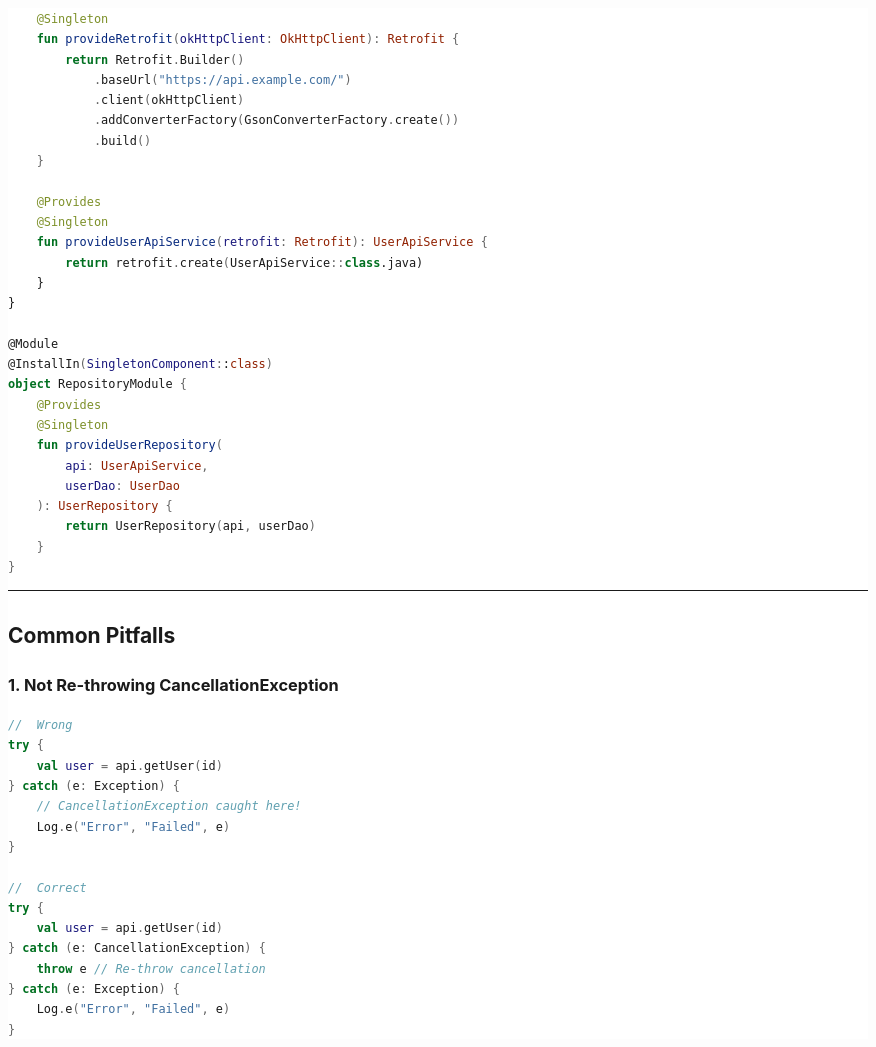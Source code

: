 ```kotlin
    @Singleton
    fun provideRetrofit(okHttpClient: OkHttpClient): Retrofit {
        return Retrofit.Builder()
            .baseUrl("https://api.example.com/")
            .client(okHttpClient)
            .addConverterFactory(GsonConverterFactory.create())
            .build()
    }

    @Provides
    @Singleton
    fun provideUserApiService(retrofit: Retrofit): UserApiService {
        return retrofit.create(UserApiService::class.java)
    }
}

@Module
@InstallIn(SingletonComponent::class)
object RepositoryModule {
    @Provides
    @Singleton
    fun provideUserRepository(
        api: UserApiService,
        userDao: UserDao
    ): UserRepository {
        return UserRepository(api, userDao)
    }
}
```

---

## Common Pitfalls

### 1. Not Re-throwing CancellationException

```kotlin
//  Wrong
try {
    val user = api.getUser(id)
} catch (e: Exception) {
    // CancellationException caught here!
    Log.e("Error", "Failed", e)
}

//  Correct
try {
    val user = api.getUser(id)
} catch (e: CancellationException) {
    throw e // Re-throw cancellation
} catch (e: Exception) {
    Log.e("Error", "Failed", e)
}
```
